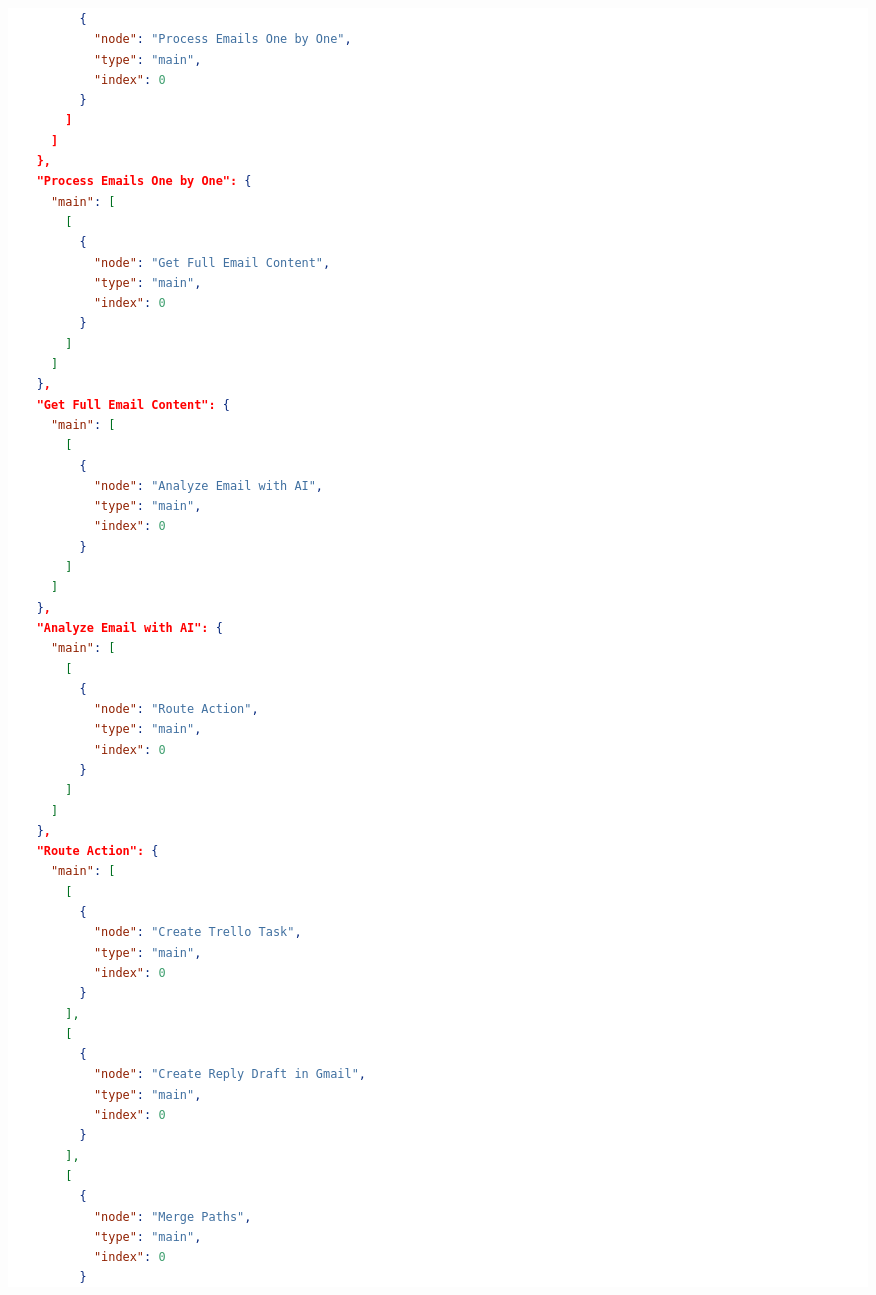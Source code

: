 ```json
          {
            "node": "Process Emails One by One",
            "type": "main",
            "index": 0
          }
        ]
      ]
    },
    "Process Emails One by One": {
      "main": [
        [
          {
            "node": "Get Full Email Content",
            "type": "main",
            "index": 0
          }
        ]
      ]
    },
    "Get Full Email Content": {
      "main": [
        [
          {
            "node": "Analyze Email with AI",
            "type": "main",
            "index": 0
          }
        ]
      ]
    },
    "Analyze Email with AI": {
      "main": [
        [
          {
            "node": "Route Action",
            "type": "main",
            "index": 0
          }
        ]
      ]
    },
    "Route Action": {
      "main": [
        [
          {
            "node": "Create Trello Task",
            "type": "main",
            "index": 0
          }
        ],
        [
          {
            "node": "Create Reply Draft in Gmail",
            "type": "main",
            "index": 0
          }
        ],
        [
          {
            "node": "Merge Paths",
            "type": "main",
            "index": 0
          }
```